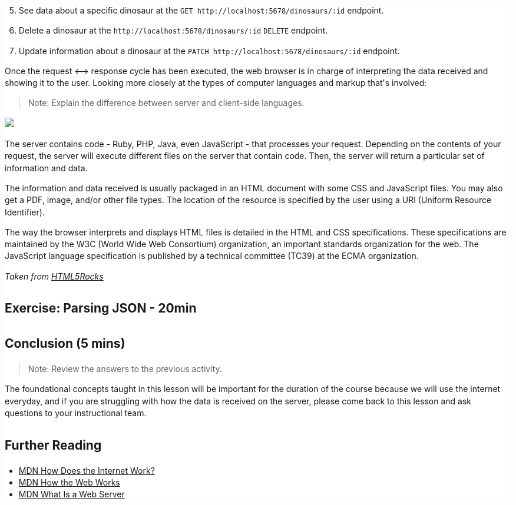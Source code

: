 5. See data about a specific dinosaur at the `GET http://localhost:5678/dinosaurs/:id` endpoint.

6. Delete a dinosaur at the `http://localhost:5678/dinosaurs/:id` `DELETE` endpoint.

7. Update information about a dinosaur at the `PATCH http://localhost:5678/dinosaurs/:id` endpoint.

Once the request <--> response cycle has been executed, the web browser is in charge of interpreting the data received and showing it to the user.  Looking more closely at the types of computer languages and markup that's involved:

> Note: Explain the difference between server and client-side languages.

![](https://image.slidesharecdn.com/html-css-presentation-131023112801-phpapp02/95/html-csspresentation-7-638.jpg?cb=1383133015)

The server contains code - Ruby, PHP, Java, even JavaScript - that processes your request.  Depending on the contents of your request, the server will execute different files on the server that contain code.  Then, the server will return a particular set of information and data.

The information and data received is usually packaged in an HTML document with some CSS and JavaScript files. You may also get a PDF, image, and/or other file types. The location of the resource is specified by the user using a URI (Uniform Resource Identifier).

The way the browser interprets and displays HTML files is detailed in the HTML and CSS specifications. These specifications are maintained by the W3C (World Wide Web Consortium) organization, an important standards organization for the web. The JavaScript language specification is published by a technical committee (TC39) at the ECMA organization.


_Taken from  [HTML5Rocks](https://www.html5rocks.com/en/tutorials/internals/howbrowserswork/)_

## Exercise: Parsing JSON - 20min

## Conclusion (5 mins)
> Note: Review the answers to the previous activity.

The foundational concepts taught in this lesson will be important for the duration of the course because we will use the internet everyday, and if you are struggling with how the data is received on the server, please come back to this lesson and ask questions to your instructional team.


## Further Reading

- [MDN How Does the Internet Work?](https://developer.mozilla.org/en-US/docs/Learn/Common_questions/How_does_the_Internet_work)
- [MDN How the Web Works](https://developer.mozilla.org/en-US/docs/Learn/Getting_started_with_the_web/How_the_Web_works)
- [MDN What Is a Web Server](https://developer.mozilla.org/en-US/docs/Learn/Common_questions/What_is_a_web_server)
